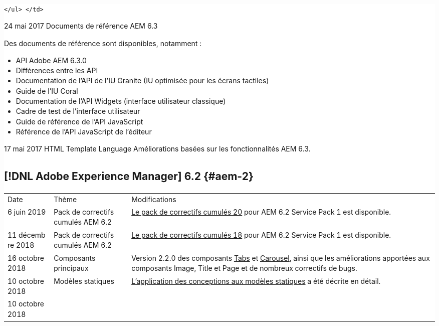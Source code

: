     </ul> </td> 
  </tr>
  <tr>
   <td>24 mai 2017</td> 
   <td>Documents de référence AEM 6.3</td> 
   <td><p>Des documents de référence sont disponibles, notamment :</p> 
    <ul> 
     <li>API Adobe AEM 6.3.0</li> 
     <li>Différences entre les API</li> 
     <li>Documentation de l’API de l’IU Granite (IU optimisée pour les écrans tactiles)</li> 
     <li>Guide de l’IU Coral</li> 
     <li>Documentation de l’API Widgets (interface utilisateur classique)</li> 
     <li>Cadre de test de l’interface utilisateur</li> 
     <li>Guide de référence de l’API JavaScript</li> 
     <li>Référence de l’API JavaScript de l’éditeur</li> 
    </ul> </td> 
  </tr>
  <tr>
   <td>17 mai 2017</td> 
   <td>HTML Template Language</td> 
   <td>Améliorations basées sur les fonctionnalités AEM 6.3.</td> 
  </tr>
 </tbody>
</table>

## [!DNL Adobe Experience Manager] 6.2 {#aem-2}

<table> 
 <tbody>
  <tr>
   <td>Date</td> 
   <td>Thème</td> 
   <td>Modifications</td> 
  </tr>
  <tr>
   <td>6 juin 2019</td> 
   <td>Pack de correctifs cumulés AEM 6.2</td> 
   <td><a href="release-notes-aem-6-2-cumulative-fix-pack.md">Le pack de correctifs cumulés 20</a> pour AEM 6.2 Service Pack 1 est disponible.</td> 
  </tr>
  <tr>
   <td>11 décembre 2018</td> 
   <td>Pack de correctifs cumulés AEM 6.2</td> 
   <td><a href="release-notes-aem-6-2-cumulative-fix-pack.md">Le pack de correctifs cumulés 18</a> pour AEM 6.2 Service Pack 1 est disponible.</td> 
  </tr>
  <tr>
   <td>16 octobre 2018</td> 
   <td>Composants principaux<br /> </td> 
   <td>Version 2.2.0 des composants <a href="https://docs.adobe.com/content/help/en/experience-manager-core-components/using/components/tabs.html">Tabs</a> et <a href="https://docs.adobe.com/content/help/en/experience-manager-core-components/using/components/carousel.html">Carousel</a>, ainsi que les améliorations apportées aux composants Image, Title et Page et de nombreux correctifs de bugs.</td> 
  </tr>
  <tr>
   <td>10 octobre 2018</td> 
   <td>Modèles statiques<br /> </td> 
   <td><a href="https://helpx.adobe.com/fr/experience-manager/6-2/sites/developing/using/page-templates-static.html#how-template-designs-are-applied">L’application des conceptions aux modèles statiques</a> a été décrite en détail.</td> 
  </tr>
  <tr>
   <td>10 octobre 2018</td> 